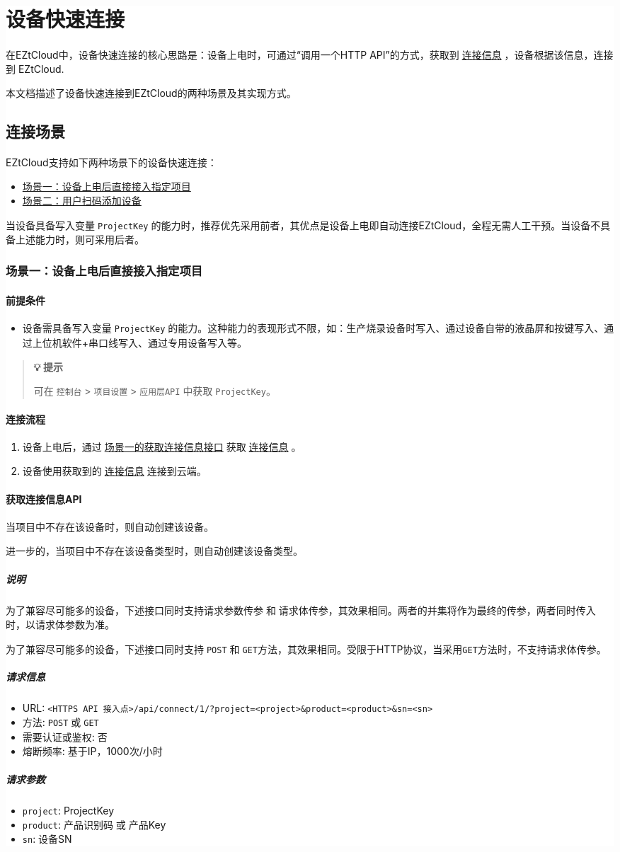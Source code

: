 # 设备快速连接

在EZtCloud中，设备快速连接的核心思路是：设备上电时，可通过“调用一个HTTP API”的方式，获取到 [连接信息](#连接信息) ，设备根据该信息，连接到 EZtCloud.

本文档描述了设备快速连接到EZtCloud的两种场景及其实现方式。

## 连接场景

EZtCloud支持如下两种场景下的设备快速连接：

- [场景一：设备上电后直接接入指定项目](#场景一的获取连接信息接口)
- [场景二：用户扫码添加设备](#场景二的获取连接信息接口)

当设备具备写入变量 `ProjectKey` 的能力时，推荐优先采用前者，其优点是设备上电即自动连接EZtCloud，全程无需人工干预。当设备不具备上述能力时，则可采用后者。

### 场景一：设备上电后直接接入指定项目

#### 前提条件

- 设备需具备写入变量 `ProjectKey` 的能力。这种能力的表现形式不限，如：生产烧录设备时写入、通过设备自带的液晶屏和按键写入、通过上位机软件+串口线写入、通过专用设备写入等。

> **💡 提示**
>
> 可在 `控制台` > `项目设置` > `应用层API` 中获取 `ProjectKey`。

#### 连接流程

1. 设备上电后，通过 [场景一的获取连接信息接口](#场景一的获取连接信息接口) 获取 [连接信息](#连接信息) 。

2. 设备使用获取到的 [连接信息](#连接信息) 连接到云端。

#### 获取连接信息API

当项目中不存在该设备时，则自动创建该设备。

进一步的，当项目中不存在该设备类型时，则自动创建该设备类型。

##### 说明

为了兼容尽可能多的设备，下述接口同时支持请求参数传参 和 请求体传参，其效果相同。两者的并集将作为最终的传参，两者同时传入时，以请求体参数为准。

为了兼容尽可能多的设备，下述接口同时支持 `POST` 和 `GET`方法，其效果相同。受限于HTTP协议，当采用`GET`方法时，不支持请求体传参。

##### 请求信息

- URL: `<HTTPS API 接入点>/api/connect/1/?project=<project>&product=<product>&sn=<sn>`
- 方法: `POST` 或 `GET`
- 需要认证或鉴权: 否
- 熔断频率: 基于IP，1000次/小时

##### 请求参数

- `project`: ProjectKey
- `product`: 产品识别码 或 产品Key
- `sn`: 设备SN
